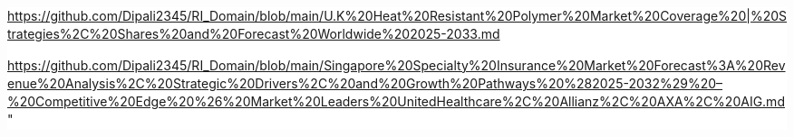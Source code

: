 <a href=https://github.com/Dipali2345/RI_Domain/blob/main/U.K%20Heat%20Resistant%20Polymer%20Market%20Coverage%20|%20Strategies%2C%20Shares%20and%20Forecast%20Worldwide%202025-2033.md>https://github.com/Dipali2345/RI_Domain/blob/main/U.K%20Heat%20Resistant%20Polymer%20Market%20Coverage%20|%20Strategies%2C%20Shares%20and%20Forecast%20Worldwide%202025-2033.md</a>

<a href=https://github.com/Dipali2345/RI_Domain/blob/main/Singapore%20Specialty%20Insurance%20Market%20Forecast%3A%20Revenue%20Analysis%2C%20Strategic%20Drivers%2C%20and%20Growth%20Pathways%20%282025-2032%29%20–%20Competitive%20Edge%20%26%20Market%20Leaders%20UnitedHealthcare%2C%20Allianz%2C%20AXA%2C%20AIG.md>https://github.com/Dipali2345/RI_Domain/blob/main/Singapore%20Specialty%20Insurance%20Market%20Forecast%3A%20Revenue%20Analysis%2C%20Strategic%20Drivers%2C%20and%20Growth%20Pathways%20%282025-2032%29%20–%20Competitive%20Edge%20%26%20Market%20Leaders%20UnitedHealthcare%2C%20Allianz%2C%20AXA%2C%20AIG.md</a>"
